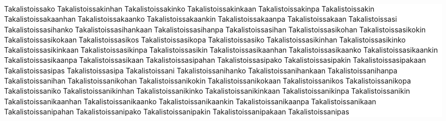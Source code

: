 Takalistoissako
Takalistoissakinhan
Takalistoissakinko
Takalistoissakinkaan
Takalistoissakinpa
Takalistoissakin
Takalistoissakaanhan
Takalistoissakaanko
Takalistoissakaankin
Takalistoissakaanpa
Takalistoissakaan
Takalistoissasi
Takalistoissasihanko
Takalistoissasihankaan
Takalistoissasihanpa
Takalistoissasihan
Takalistoissasikohan
Takalistoissasikokin
Takalistoissasikokaan
Takalistoissasikos
Takalistoissasikopa
Takalistoissasiko
Takalistoissasikinhan
Takalistoissasikinko
Takalistoissasikinkaan
Takalistoissasikinpa
Takalistoissasikin
Takalistoissasikaanhan
Takalistoissasikaanko
Takalistoissasikaankin
Takalistoissasikaanpa
Takalistoissasikaan
Takalistoissasipahan
Takalistoissasipako
Takalistoissasipakin
Takalistoissasipakaan
Takalistoissasipas
Takalistoissasipa
Takalistoissani
Takalistoissanihanko
Takalistoissanihankaan
Takalistoissanihanpa
Takalistoissanihan
Takalistoissanikohan
Takalistoissanikokin
Takalistoissanikokaan
Takalistoissanikos
Takalistoissanikopa
Takalistoissaniko
Takalistoissanikinhan
Takalistoissanikinko
Takalistoissanikinkaan
Takalistoissanikinpa
Takalistoissanikin
Takalistoissanikaanhan
Takalistoissanikaanko
Takalistoissanikaankin
Takalistoissanikaanpa
Takalistoissanikaan
Takalistoissanipahan
Takalistoissanipako
Takalistoissanipakin
Takalistoissanipakaan
Takalistoissanipas